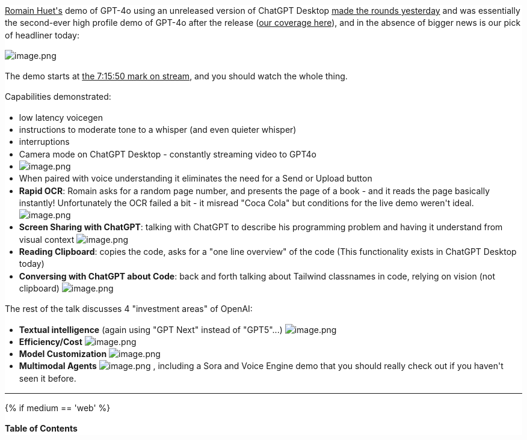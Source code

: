 [Romain Huet's](https://twitter.com/romainhuet) demo of GPT-4o using an unreleased version of ChatGPT Desktop [made the rounds yesterday](https://x.com/tsarnick/status/1806526891354132604) and was essentially the second-ever high profile demo of GPT-4o after the release ([our coverage here](https://buttondown.email/ainews/archive/ainews-gpt-4o-the-new-sota-everything-frontier/)), and in the absence of bigger news is our pick of headliner today:

 ![image.png](https://assets.buttondown.email/images/f3179985-63dd-4431-8803-f2f0c1bc62ad.png?w=960&fit=max) 

The demo starts at [the 7:15:50 mark on stream](https://www.youtube.com/live/vaIiNZoXymg?si=S73xOMIAlTOvAzEc&t=26153), and you should watch the whole thing.

Capabilities demonstrated:

- low latency voicegen
- instructions to moderate tone to a whisper (and even quieter whisper)
- interruptions
- Camera mode on ChatGPT Desktop - constantly streaming video to GPT4o
-  ![image.png](https://assets.buttondown.email/images/c5cfc90d-8127-4e20-ae47-10486b61be2b.png?w=960&fit=max) 
- When paired with voice understanding it eliminates the need for a Send or Upload button
- **Rapid OCR**: Romain asks for a random page number, and presents the page of a book - and it reads the page basically instantly! Unfortunately the OCR failed a bit - it misread "Coca Cola" but conditions for the live demo weren't ideal. 
 ![image.png](https://assets.buttondown.email/images/f8837ed4-8e51-4be2-bcc8-d4df999156a0.png?w=960&fit=max) 
- **Screen Sharing with ChatGPT**: talking with ChatGPT to describe his programming problem and having it understand from visual context
 ![image.png](https://assets.buttondown.email/images/2bf81e11-7a9c-40d0-aab7-630fc3749825.png?w=960&fit=max) 
- **Reading Clipboard**: copies the code, asks for a "one line overview" of the code (This functionality exists in ChatGPT Desktop today)
- **Conversing with ChatGPT about Code**: back and forth talking about Tailwind classnames in code, relying on vision (not clipboard) 
![image.png](https://assets.buttondown.email/images/80b51c10-dd96-4e33-ab8a-5c3acec13c23.png?w=960&fit=max) 

The rest of the talk discusses 4 "investment areas" of OpenAI:

- **Textual intelligence** (again using "GPT Next" instead of "GPT5"...)
 ![image.png](https://assets.buttondown.email/images/09da9fa4-0123-4f40-b3f8-b927b210508f.png?w=960&fit=max) 
- **Efficiency/Cost**  ![image.png](https://assets.buttondown.email/images/21d2c62d-f81d-4d88-9378-787e644e4667.png?w=960&fit=max) 
- **Model Customization** ![image.png](https://assets.buttondown.email/images/acbc1d92-631b-4f7e-ae3e-057ee9451558.png?w=960&fit=max) 
- **Multimodal Agents**  ![image.png](https://assets.buttondown.email/images/0637489f-e54e-4d2f-aabf-83eecef1ba65.png?w=960&fit=max) , including a Sora and Voice Engine demo that you should really check out if you haven't seen it before.


---


{% if medium == 'web' %}


**Table of Contents**
